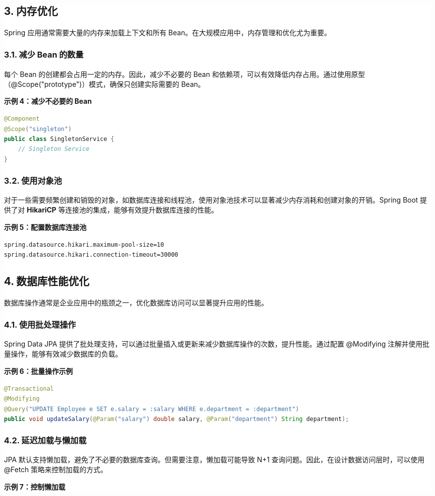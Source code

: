 ## 3. 内存优化

Spring 应用通常需要大量的内存来加载上下文和所有 Bean。在大规模应用中，内存管理和优化尤为重要。

### 3.1. 减少 Bean 的数量

每个 Bean 的创建都会占用一定的内存。因此，减少不必要的 Bean 和依赖项，可以有效降低内存占用。通过使用原型（@Scope("prototype")）模式，确保只创建实际需要的 Bean。

**示例 4：减少不必要的 Bean**

```java
@Component
@Scope("singleton")
public class SingletonService {
    // Singleton Service
}

```

### 3.2. 使用对象池

对于一些需要频繁创建和销毁的对象，如数据库连接和线程池，使用对象池技术可以显著减少内存消耗和创建对象的开销。Spring Boot 提供了对 **HikariCP** 等连接池的集成，能够有效提升数据库连接的性能。

**示例 5：配置数据库连接池**

```properties
spring.datasource.hikari.maximum-pool-size=10
spring.datasource.hikari.connection-timeout=30000

```

## 4. 数据库性能优化

数据库操作通常是企业应用中的瓶颈之一，优化数据库访问可以显著提升应用的性能。

### 4.1. 使用批处理操作

Spring Data JPA 提供了批处理支持，可以通过批量插入或更新来减少数据库操作的次数，提升性能。通过配置 @Modifying 注解并使用批量操作，能够有效减少数据库的负载。

**示例 6：批量操作示例**

```java
@Transactional
@Modifying
@Query("UPDATE Employee e SET e.salary = :salary WHERE e.department = :department")
public void updateSalary(@Param("salary") double salary, @Param("department") String department);

```

### 4.2. 延迟加载与懒加载

JPA 默认支持懒加载，避免了不必要的数据库查询。但需要注意，懒加载可能导致 N+1 查询问题。因此，在设计数据访问层时，可以使用 @Fetch 策略来控制加载的方式。

**示例 7：控制懒加载**

